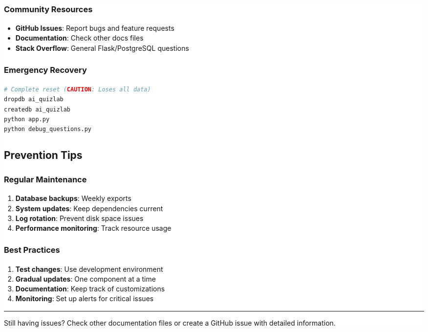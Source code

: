 ### Community Resources
- **GitHub Issues**: Report bugs and feature requests
- **Documentation**: Check other docs files
- **Stack Overflow**: General Flask/PostgreSQL questions

### Emergency Recovery
```bash
# Complete reset (CAUTION: Loses all data)
dropdb ai_quizlab
createdb ai_quizlab
python app.py
python debug_questions.py
```

## Prevention Tips

### Regular Maintenance
1. **Database backups**: Weekly exports
2. **System updates**: Keep dependencies current  
3. **Log rotation**: Prevent disk space issues
4. **Performance monitoring**: Track resource usage

### Best Practices
1. **Test changes**: Use development environment
2. **Gradual updates**: One component at a time
3. **Documentation**: Keep track of customizations
4. **Monitoring**: Set up alerts for critical issues

---

Still having issues? Check other documentation files or create a GitHub issue with detailed information.